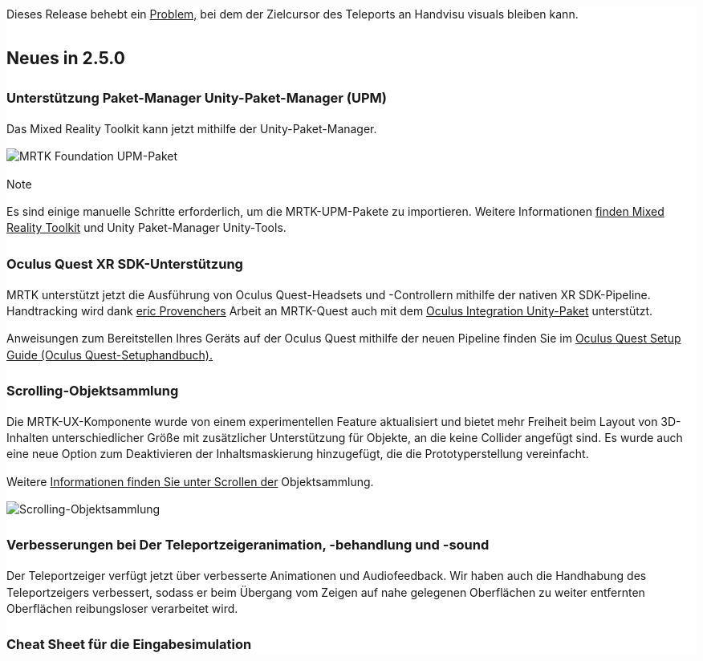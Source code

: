 Dieses Release behebt ein [Problem,](https://github.com/microsoft/MixedRealityToolkit-Unity/issues/8755) bei dem der Zielcursor des Teleports an Handvisu visuals bleiben kann.

## <a name="whats-new-in-250"></a>Neues in 2.5.0

### <a name="unity-package-manager-upm-support"></a>Unterstützung Paket-Manager Unity-Paket-Manager (UPM)

Das Mixed Reality Toolkit kann jetzt mithilfe der Unity-Paket-Manager.

![MRTK Foundation UPM-Paket](../features/images/packaging/MRTK_FoundationUPM.png)

> [!NOTE]
> Es sind einige manuelle Schritte erforderlich, um die MRTK-UPM-Pakete zu importieren. Weitere Informationen [finden Mixed Reality Toolkit](../configuration/usingupm.md) und Unity Paket-Manager Unity-Tools.

### <a name="oculus-quest-xr-sdk-support"></a>Oculus Quest XR SDK-Unterstützung

MRTK unterstützt jetzt die Ausführung von Oculus Quest-Headsets und -Controllern mithilfe der nativen XR SDK-Pipeline. Handtracking wird dank [eric Provenchers](https://twitter.com/prvncher) Arbeit an MRTK-Quest auch mit dem [Oculus Integration Unity-Paket](https://assetstore.unity.com/packages/tools/integration/oculus-integration-82022) unterstützt.

Anweisungen zum Bereitstellen Ihres Geräts auf der Oculus Quest mithilfe der neuen Pipeline finden Sie im [Oculus Quest Setup Guide (Oculus Quest-Setuphandbuch).](../supported-devices/oculus-quest-mrtk.md)

### <a name="scrolling-object-collection"></a>Scrolling-Objektsammlung

Die MRTK-UX-Komponente wurde von einem experimentellen Feature aktualisiert und bietet mehr Freiheit beim Layout von 3D-Inhalten unterschiedlicher Größe mit zusätzlicher Unterstützung für Objekte, an die keine Collider angefügt sind. Es wurde auch eine neue Option zum Deaktivieren der Inhaltsmaskierung hinzugefügt, die die Prototyperstellung vereinfacht.

Weitere [Informationen finden Sie unter Scrollen der](../features/ux-building-blocks/scrolling-object-collection.md) Objektsammlung.

![Scrolling-Objektsammlung](https://user-images.githubusercontent.com/16922045/94465118-51537900-01b7-11eb-8f8b-bf864a8fee03.gif)

### <a name="teleport-pointer-animation-handling-and-sound-improvements"></a>Verbesserungen bei Der Teleportzeigeranimation, -behandlung und -sound

Der Teleportzeiger verfügt jetzt über verbesserte Animationen und Audiofeedback. Wir haben auch die Handhabung des Teleportzeigers verbessert, sodass er beim Übergang vom Zeigen auf nahe gelegenen Oberflächen zu weiter entfernten Oberflächen reibungsloser verarbeitet wird.

### <a name="input-simulation-cheat-sheet"></a>Cheat Sheet für die Eingabesimulation

